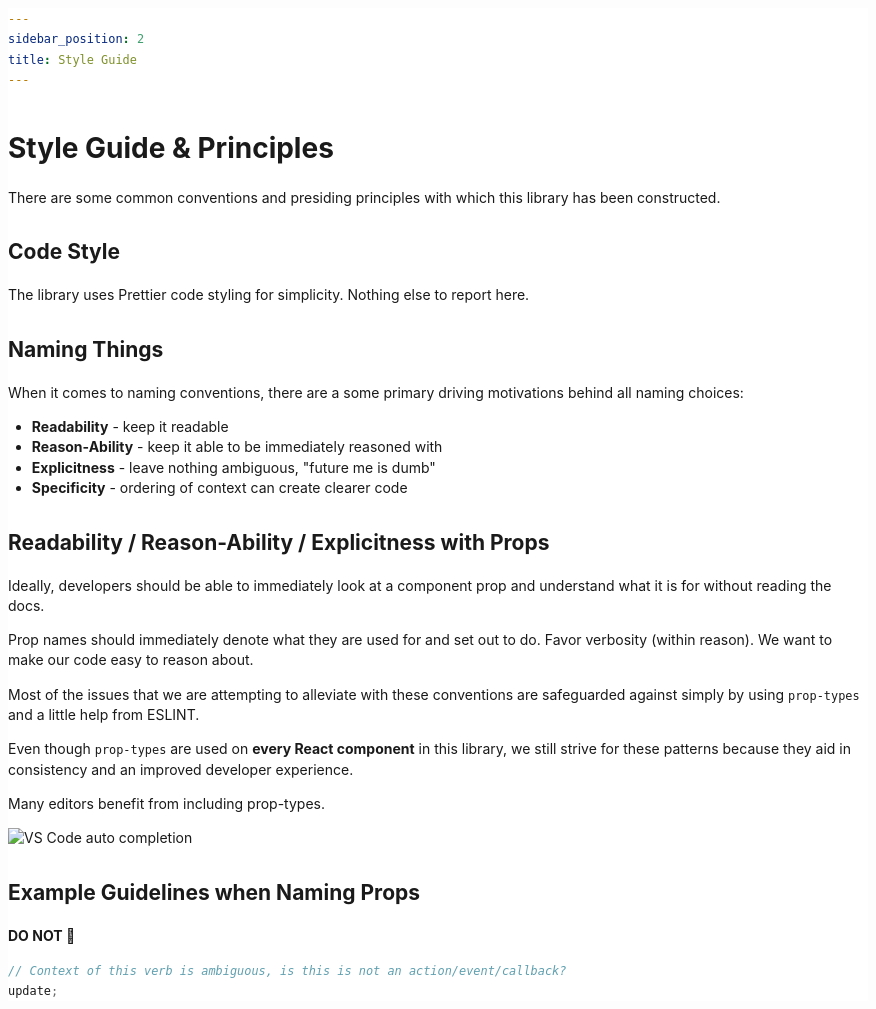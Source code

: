 ```yaml
---
sidebar_position: 2
title: Style Guide
---
```


# Style Guide & Principles

There are some common conventions and presiding principles with which this library has been constructed.

## Code Style

The library uses Prettier code styling for simplicity. Nothing else to report here.

## Naming Things

When it comes to naming conventions, there are a some primary driving motivations behind all naming choices:

-   **Readability** - keep it readable
-   **Reason-Ability** - keep it able to be immediately reasoned with
-   **Explicitness** - leave nothing ambiguous, "future me is dumb"
-   **Specificity** - ordering of context can create clearer code

## Readability / Reason-Ability / Explicitness with Props

Ideally, developers should be able to immediately look at a component prop and understand what it is for without reading the docs.

Prop names should immediately denote what they are used for and set out to do. Favor verbosity (within reason). We want to make our code easy to reason about.

Most of the issues that we are attempting to alleviate with these conventions are safeguarded against simply by using `prop-types` and a little help from ESLINT.

Even though `prop-types` are used on **every React component** in this library, we still strive for these patterns because they aid in consistency and an improved developer experience.

Many editors benefit from including prop-types.

![VS Code auto completion](https://user-images.githubusercontent.com/30707961/114555435-b04d7c80-9c35-11eb-844e-ab7cb40fdeaf.gif)

## Example Guidelines when Naming Props

**DO NOT 🚫**

```js
// Context of this verb is ambiguous, is this is not an action/event/callback?
update;
```
